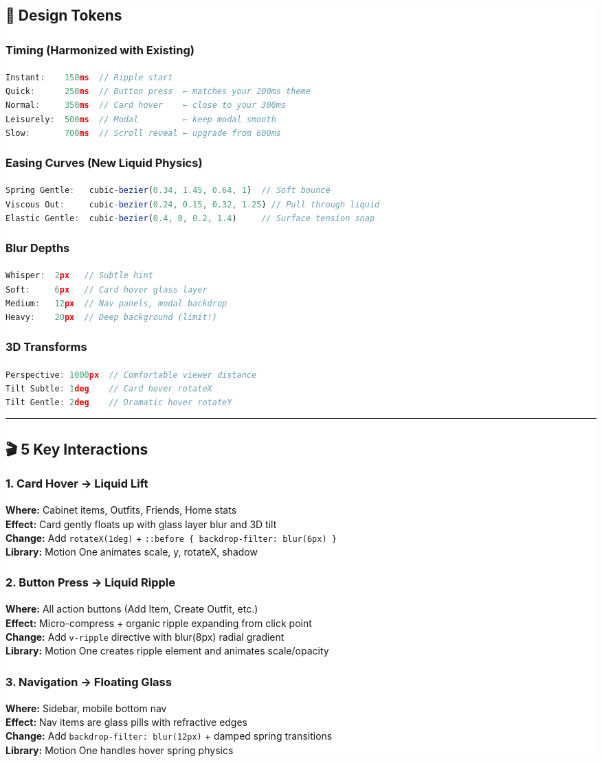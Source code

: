 ## 🎨 Design Tokens

### Timing (Harmonized with Existing)
```javascript
Instant:    150ms  // Ripple start
Quick:      250ms  // Button press  ← matches your 200ms theme
Normal:     350ms  // Card hover    ← close to your 300ms
Leisurely:  500ms  // Modal         ← keep modal smooth
Slow:       700ms  // Scroll reveal ← upgrade from 600ms
```

### Easing Curves (New Liquid Physics)
```javascript
Spring Gentle:   cubic-bezier(0.34, 1.45, 0.64, 1)  // Soft bounce
Viscous Out:     cubic-bezier(0.24, 0.15, 0.32, 1.25) // Pull through liquid
Elastic Gentle:  cubic-bezier(0.4, 0, 0.2, 1.4)     // Surface tension snap
```

### Blur Depths
```javascript
Whisper:  2px   // Subtle hint
Soft:     6px   // Card hover glass layer
Medium:   12px  // Nav panels, modal backdrop
Heavy:    20px  // Deep background (limit!)
```

### 3D Transforms
```javascript
Perspective: 1000px  // Comfortable viewer distance
Tilt Subtle: 1deg    // Card hover rotateX
Tilt Gentle: 2deg    // Dramatic hover rotateY
```

---

## 🎬 5 Key Interactions

### 1. **Card Hover → Liquid Lift**
**Where:** Cabinet items, Outfits, Friends, Home stats  
**Effect:** Card gently floats up with glass layer blur and 3D tilt  
**Change:** Add `rotateX(1deg)` + `::before { backdrop-filter: blur(6px) }`  
**Library:** Motion One animates scale, y, rotateX, shadow

### 2. **Button Press → Liquid Ripple**
**Where:** All action buttons (Add Item, Create Outfit, etc.)  
**Effect:** Micro-compress + organic ripple expanding from click point  
**Change:** Add `v-ripple` directive with blur(8px) radial gradient  
**Library:** Motion One creates ripple element and animates scale/opacity

### 3. **Navigation → Floating Glass**
**Where:** Sidebar, mobile bottom nav  
**Effect:** Nav items are glass pills with refractive edges  
**Change:** Add `backdrop-filter: blur(12px)` + damped spring transitions  
**Library:** Motion One handles hover spring physics
